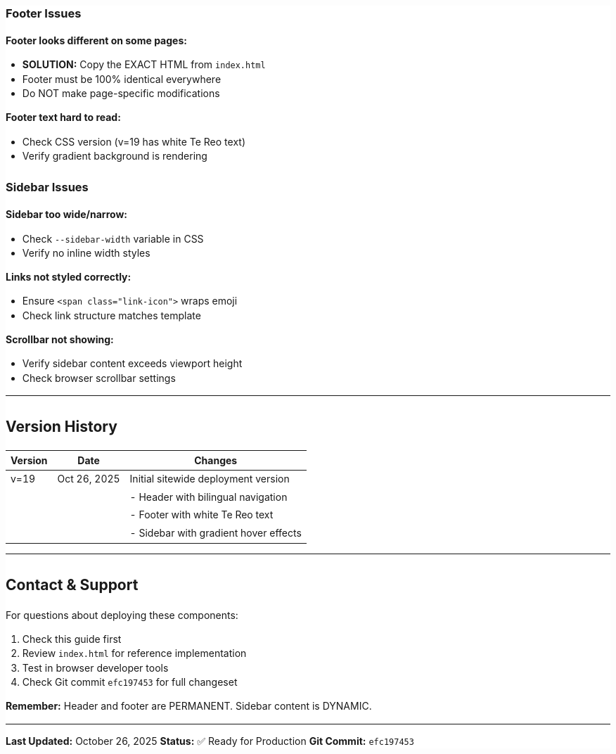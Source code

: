 ### Footer Issues

**Footer looks different on some pages:**
- **SOLUTION:** Copy the EXACT HTML from `index.html`
- Footer must be 100% identical everywhere
- Do NOT make page-specific modifications

**Footer text hard to read:**
- Check CSS version (v=19 has white Te Reo text)
- Verify gradient background is rendering

### Sidebar Issues

**Sidebar too wide/narrow:**
- Check `--sidebar-width` variable in CSS
- Verify no inline width styles

**Links not styled correctly:**
- Ensure `<span class="link-icon">` wraps emoji
- Check link structure matches template

**Scrollbar not showing:**
- Verify sidebar content exceeds viewport height
- Check browser scrollbar settings

---

## Version History

| Version | Date | Changes |
|---------|------|---------|
| v=19 | Oct 26, 2025 | Initial sitewide deployment version |
| | | - Header with bilingual navigation |
| | | - Footer with white Te Reo text |
| | | - Sidebar with gradient hover effects |

---

## Contact & Support

For questions about deploying these components:
1. Check this guide first
2. Review `index.html` for reference implementation
3. Test in browser developer tools
4. Check Git commit `efc197453` for full changeset

**Remember:** Header and footer are PERMANENT. Sidebar content is DYNAMIC.

---

**Last Updated:** October 26, 2025
**Status:** ✅ Ready for Production
**Git Commit:** `efc197453`

